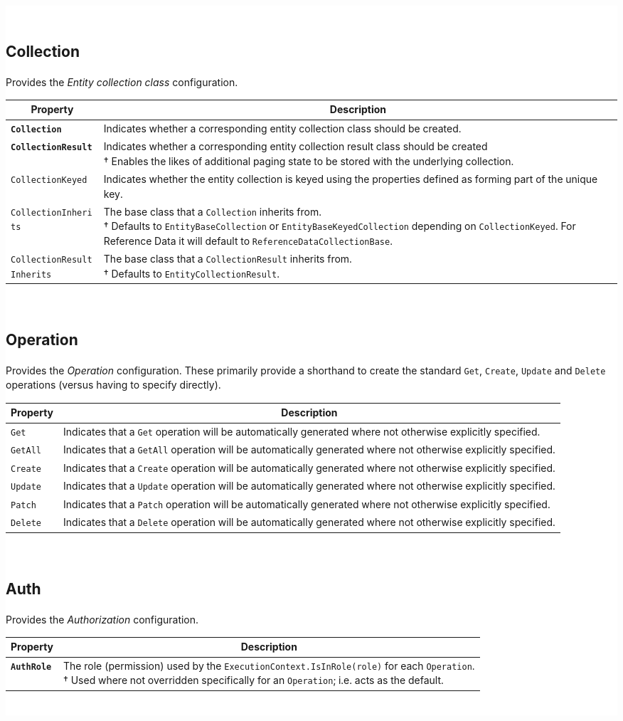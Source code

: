 <br/>

## Collection
Provides the _Entity collection class_ configuration.

Property | Description
-|-
**`Collection`** | Indicates whether a corresponding entity collection class should be created.
**`CollectionResult`** | Indicates whether a corresponding entity collection result class should be created<br/>&dagger; Enables the likes of additional paging state to be stored with the underlying collection.
`CollectionKeyed` | Indicates whether the entity collection is keyed using the properties defined as forming part of the unique key.
`CollectionInherits` | The base class that a `Collection` inherits from.<br/>&dagger; Defaults to `EntityBaseCollection` or `EntityBaseKeyedCollection` depending on `CollectionKeyed`. For Reference Data it will default to `ReferenceDataCollectionBase`.
`CollectionResultInherits` | The base class that a `CollectionResult` inherits from.<br/>&dagger; Defaults to `EntityCollectionResult`.

<br/>

## Operation
Provides the _Operation_ configuration. These primarily provide a shorthand to create the standard `Get`, `Create`, `Update` and `Delete` operations (versus having to specify directly).

Property | Description
-|-
`Get` | Indicates that a `Get` operation will be automatically generated where not otherwise explicitly specified.
`GetAll` | Indicates that a `GetAll` operation will be automatically generated where not otherwise explicitly specified.
`Create` | Indicates that a `Create` operation will be automatically generated where not otherwise explicitly specified.
`Update` | Indicates that a `Update` operation will be automatically generated where not otherwise explicitly specified.
`Patch` | Indicates that a `Patch` operation will be automatically generated where not otherwise explicitly specified.
`Delete` | Indicates that a `Delete` operation will be automatically generated where not otherwise explicitly specified.

<br/>

## Auth
Provides the _Authorization_ configuration.

Property | Description
-|-
**`AuthRole`** | The role (permission) used by the `ExecutionContext.IsInRole(role)` for each `Operation`.<br/>&dagger; Used where not overridden specifically for an `Operation`; i.e. acts as the default.

<br/>
